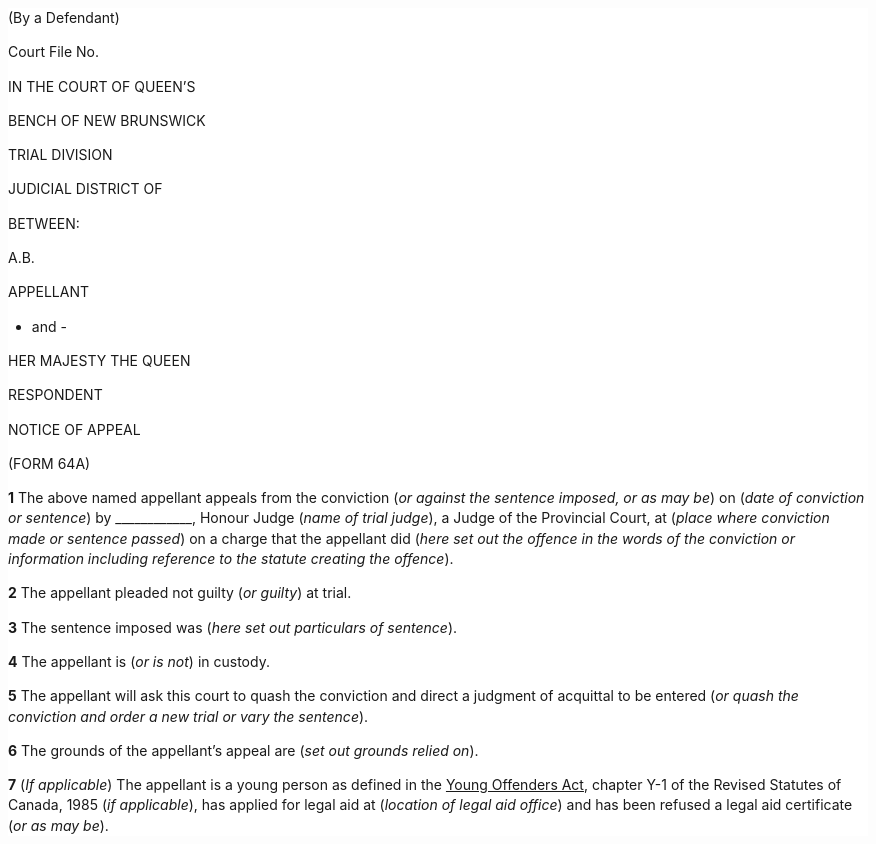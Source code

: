 
(By a Defendant)


Court File No.


IN THE COURT OF QUEEN’S


BENCH OF NEW BRUNSWICK


TRIAL DIVISION


JUDICIAL DISTRICT OF


BETWEEN:


A.B.


APPELLANT


- and -


HER MAJESTY THE QUEEN


RESPONDENT


NOTICE OF APPEAL


(FORM 64A)


**1** The above named appellant appeals from the conviction (*or against the sentence imposed, or as may be*) on (*date of conviction or sentence*) by ____________, Honour Judge (*name of trial judge*), a Judge of the Provincial Court, at (*place where conviction made or sentence passed*) on a charge that the appellant did (*here set out the offence in the words of the conviction or information including reference to the statute creating the offence*).


**2** The appellant pleaded not guilty (*or guilty*) at trial.


**3** The sentence imposed was (*here set out particulars of sentence*).


**4** The appellant is (*or is not*) in custody.


**5** The appellant will ask this court to quash the conviction and direct a judgment of acquittal to be entered (*or quash the conviction and order a new trial or vary the sentence*).


**6** The grounds of the appellant’s appeal are (*set out grounds relied on*).


**7** (*If applicable*) The appellant is a young person as defined in the [Young Offenders Act](/en/Acts/Revised%20Statutes%20of%20Canada/Y/Y-1.md), chapter Y-1 of the Revised Statutes of Canada, 1985 (*if applicable*), has applied for legal aid at (*location of legal aid office*) and has been refused a legal aid certificate (*or as may be*).
